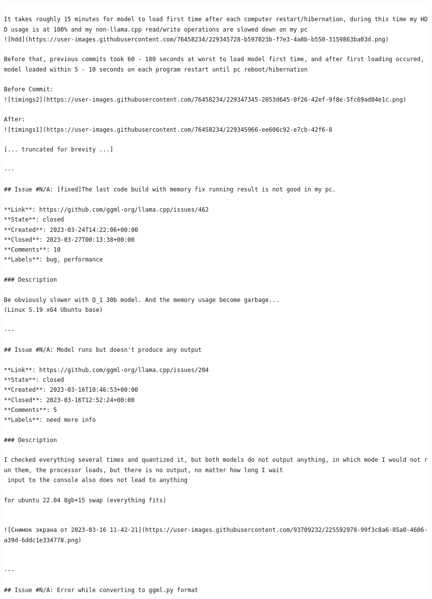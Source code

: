 ```

It takes roughly 15 minutes for model to load first time after each computer restart/hibernation, during this time my HDD usage is at 100% and my non-llama.cpp read/write operations are slowed down on my pc
![hdd](https://user-images.githubusercontent.com/76458234/229345728-b597023b-f7e3-4a8b-b550-3159863ba03d.png)

Before that, previous commits took 60 - 180 seconds at worst to load model first time, and after first loading occured, model loaded within 5 - 10 seconds on each program restart until pc reboot/hibernation

Before Commit:
![timings2](https://user-images.githubusercontent.com/76458234/229347345-2053d645-0f26-42ef-9f8e-5fc69ad04e1c.png)

After:
![timings1](https://user-images.githubusercontent.com/76458234/229345966-ee606c92-e7cb-42f6-8

[... truncated for brevity ...]

---

## Issue #N/A: [fixed]The last code build with memory fix running result is not good in my pc.

**Link**: https://github.com/ggml-org/llama.cpp/issues/462
**State**: closed
**Created**: 2023-03-24T14:22:06+00:00
**Closed**: 2023-03-27T00:13:38+00:00
**Comments**: 10
**Labels**: bug, performance

### Description

Be obviously slower with Q_1 30b model. And the memory usage become garbage...
(Linux 5.19 x64 Ubuntu base)

---

## Issue #N/A: Model runs but doesn't produce any output

**Link**: https://github.com/ggml-org/llama.cpp/issues/204
**State**: closed
**Created**: 2023-03-16T10:46:53+00:00
**Closed**: 2023-03-16T12:52:24+00:00
**Comments**: 5
**Labels**: need more info

### Description

I checked everything several times and quantized it, but both models do not output anything, in which mode I would not run them, the processor loads, but there is no output, no matter how long I wait
 input to the console also does not lead to anything

for ubuntu 22.04 8gb+15 swap (everything fits)


![Снимок экрана от 2023-03-16 11-42-21](https://user-images.githubusercontent.com/93709232/225592978-99f3c8a6-85a0-4606-a39d-6ddc1e334778.png)


---

## Issue #N/A: Error while converting to ggml.py format
```